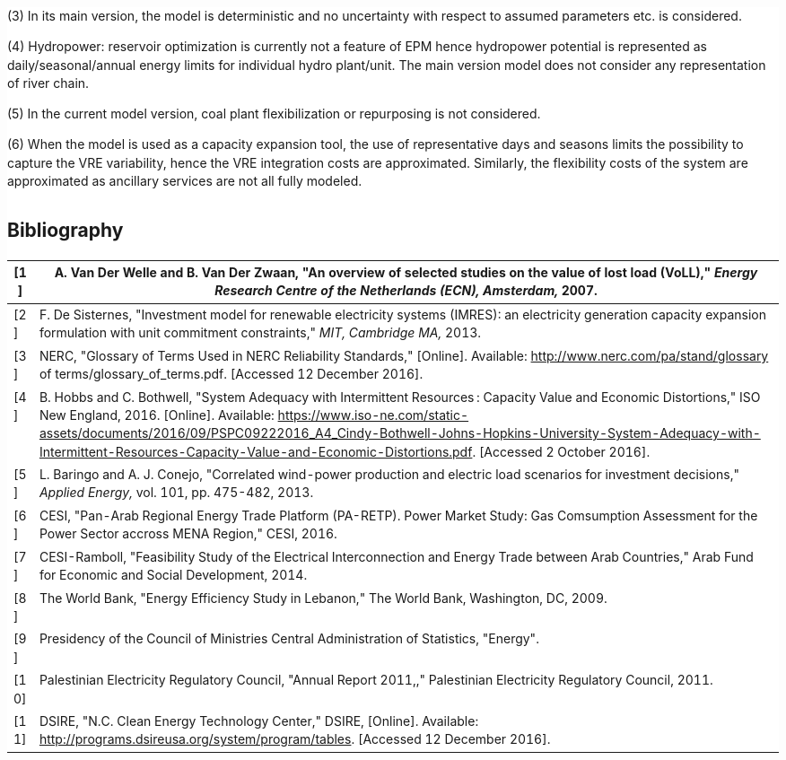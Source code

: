 (3) In its main version, the model is deterministic and no uncertainty with respect to assumed parameters etc. is considered.

(4) Hydropower: reservoir optimization is currently not a feature of EPM hence hydropower potential is represented as daily/seasonal/annual energy limits for individual hydro plant/unit. The main version model does not consider any representation of river chain.

(5) In the current model version, coal plant flexibilization or repurposing is not considered.

(6) When the model is used as a capacity expansion tool, the use of representative days and seasons limits the possibility to capture the VRE variability, hence the VRE integration costs are approximated. Similarly, the flexibility costs of the system are approximated as ancillary services are not all fully modeled.

## Bibliography

| \[1\]  | A. Van Der Welle and B. Van Der Zwaan, "An overview of selected studies on the value of lost load (VoLL)," _Energy Research Centre of the Netherlands (ECN), Amsterdam,_ 2007.                                                                                                                                                                                                                          |
| ------ | ------------------------------------------------------------------------------------------------------------------------------------------------------------------------------------------------------------------------------------------------------------------------------------------------------------------------------------------------------------------------------------------------------- |
| \[2\]  | F. De Sisternes, "Investment model for renewable electricity systems (IMRES): an electricity generation capacity expansion formulation with unit commitment constraints," _MIT, Cambridge MA,_ 2013.                                                                                                                                                                                                    |
| \[3\]  | NERC, "Glossary of Terms Used in NERC Reliability Standards," \[Online\]. Available: <http://www.nerc.com/pa/stand/glossary> of terms/glossary_of_terms.pdf. \[Accessed 12 December 2016\].                                                                                                                                                                                                             |
| \[4\]  | B. Hobbs and C. Bothwell, "System Adequacy with Intermittent Resources : Capacity Value and Economic Distortions," ISO New England, 2016. \[Online\]. Available: <https://www.iso-ne.com/static-assets/documents/2016/09/PSPC09222016_A4_Cindy-Bothwell-Johns-Hopkins-University-System-Adequacy-with-Intermittent-Resources-Capacity-Value-and-Economic-Distortions.pdf>. \[Accessed 2 October 2016\]. |
| \[5\]  | L. Baringo and A. J. Conejo, "Correlated wind-power production and electric load scenarios for investment decisions," _Applied Energy,_ vol. 101, pp. 475-482, 2013.                                                                                                                                                                                                                                    |
| \[6\]  | CESI, "Pan-Arab Regional Energy Trade Platform (PA-RETP). Power Market Study: Gas Comsumption Assessment for the Power Sector accross MENA Region," CESI, 2016.                                                                                                                                                                                                                                         |
| \[7\]  | CESI-Ramboll, "Feasibility Study of the Electrical Interconnection and Energy Trade between Arab Countries," Arab Fund for Economic and Social Development, 2014.                                                                                                                                                                                                                                       |
| \[8\]  | The World Bank, "Energy Efficiency Study in Lebanon," The World Bank, Washington, DC, 2009.                                                                                                                                                                                                                                                                                                             |
| \[9\]  | Presidency of the Council of Ministries Central Administration of Statistics, "Energy".                                                                                                                                                                                                                                                                                                                 |
| \[10\] | Palestinian Electricity Regulatory Council, "Annual Report 2011,," Palestinian Electricity Regulatory Council, 2011.                                                                                                                                                                                                                                                                                    |
| \[11\] | DSIRE, "N.C. Clean Energy Technology Center," DSIRE, \[Online\]. Available: <http://programs.dsireusa.org/system/program/tables>. \[Accessed 12 December 2016\].                                                                                                                                                                                                                                        |